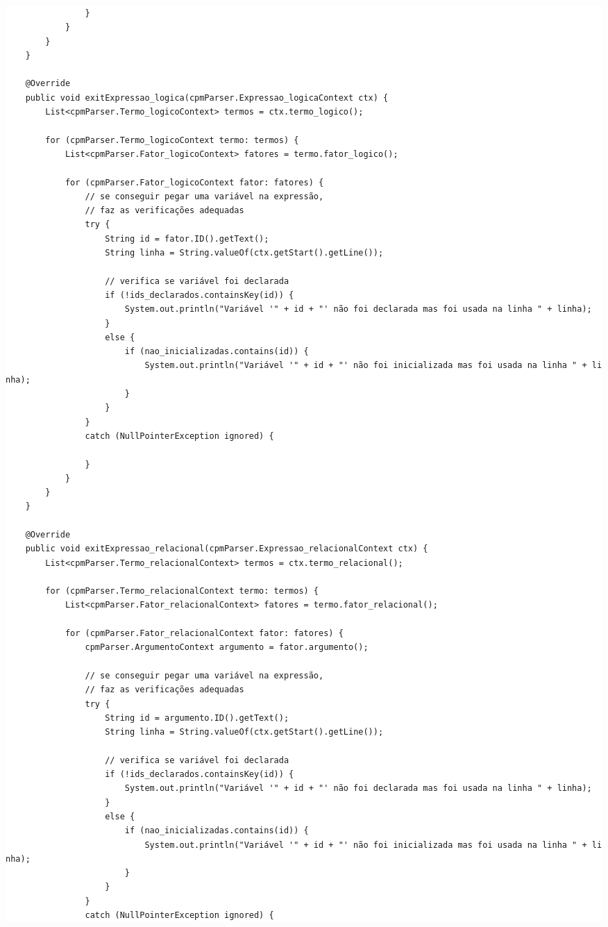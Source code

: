                     }
                }
            }
        }

        @Override
        public void exitExpressao_logica(cpmParser.Expressao_logicaContext ctx) {
            List<cpmParser.Termo_logicoContext> termos = ctx.termo_logico();

            for (cpmParser.Termo_logicoContext termo: termos) {
                List<cpmParser.Fator_logicoContext> fatores = termo.fator_logico();

                for (cpmParser.Fator_logicoContext fator: fatores) {
                    // se conseguir pegar uma variável na expressão,
                    // faz as verificações adequadas
                    try {
                        String id = fator.ID().getText();
                        String linha = String.valueOf(ctx.getStart().getLine());

                        // verifica se variável foi declarada
                        if (!ids_declarados.containsKey(id)) {
                            System.out.println("Variável '" + id + "' não foi declarada mas foi usada na linha " + linha);
                        }
                        else {
                            if (nao_inicializadas.contains(id)) {
                                System.out.println("Variável '" + id + "' não foi inicializada mas foi usada na linha " + linha);
                            }
                        }
                    }
                    catch (NullPointerException ignored) {

                    }
                }
            }
        }

        @Override
        public void exitExpressao_relacional(cpmParser.Expressao_relacionalContext ctx) {
            List<cpmParser.Termo_relacionalContext> termos = ctx.termo_relacional();

            for (cpmParser.Termo_relacionalContext termo: termos) {
                List<cpmParser.Fator_relacionalContext> fatores = termo.fator_relacional();

                for (cpmParser.Fator_relacionalContext fator: fatores) {
                    cpmParser.ArgumentoContext argumento = fator.argumento();

                    // se conseguir pegar uma variável na expressão,
                    // faz as verificações adequadas
                    try {
                        String id = argumento.ID().getText();
                        String linha = String.valueOf(ctx.getStart().getLine());

                        // verifica se variável foi declarada
                        if (!ids_declarados.containsKey(id)) {
                            System.out.println("Variável '" + id + "' não foi declarada mas foi usada na linha " + linha);
                        }
                        else {
                            if (nao_inicializadas.contains(id)) {
                                System.out.println("Variável '" + id + "' não foi inicializada mas foi usada na linha " + linha);
                            }
                        }
                    }
                    catch (NullPointerException ignored) {
